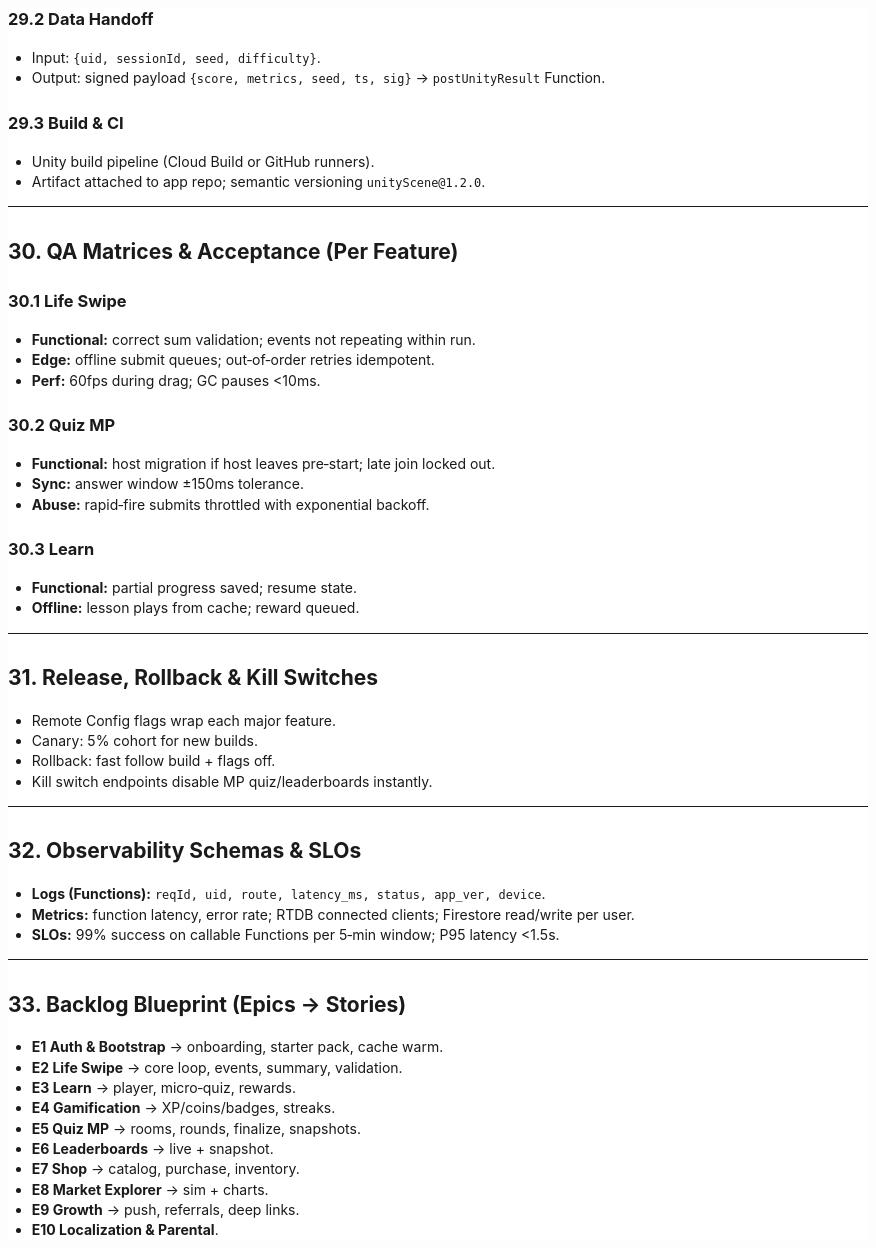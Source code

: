 ### 29.2 Data Handoff
- Input: `{uid, sessionId, seed, difficulty}`.  
- Output: signed payload `{score, metrics, seed, ts, sig}` → `postUnityResult` Function.

### 29.3 Build & CI
- Unity build pipeline (Cloud Build or GitHub runners).  
- Artifact attached to app repo; semantic versioning `unityScene@1.2.0`.

---

## 30. QA Matrices & Acceptance (Per Feature)

### 30.1 Life Swipe
- **Functional:** correct sum validation; events not repeating within run.  
- **Edge:** offline submit queues; out‑of‑order retries idempotent.  
- **Perf:** 60fps during drag; GC pauses <10ms.

### 30.2 Quiz MP
- **Functional:** host migration if host leaves pre‑start; late join locked out.  
- **Sync:** answer window ±150ms tolerance.  
- **Abuse:** rapid‑fire submits throttled with exponential backoff.

### 30.3 Learn
- **Functional:** partial progress saved; resume state.  
- **Offline:** lesson plays from cache; reward queued.

---

## 31. Release, Rollback & Kill Switches
- Remote Config flags wrap each major feature.  
- Canary: 5% cohort for new builds.  
- Rollback: fast follow build + flags off.  
- Kill switch endpoints disable MP quiz/leaderboards instantly.

---

## 32. Observability Schemas & SLOs
- **Logs (Functions):** `reqId, uid, route, latency_ms, status, app_ver, device`.
- **Metrics:** function latency, error rate; RTDB connected clients; Firestore read/write per user.  
- **SLOs:** 99% success on callable Functions per 5‑min window; P95 latency <1.5s.

---

## 33. Backlog Blueprint (Epics → Stories)
- **E1 Auth & Bootstrap** → onboarding, starter pack, cache warm.  
- **E2 Life Swipe** → core loop, events, summary, validation.  
- **E3 Learn** → player, micro‑quiz, rewards.  
- **E4 Gamification** → XP/coins/badges, streaks.  
- **E5 Quiz MP** → rooms, rounds, finalize, snapshots.  
- **E6 Leaderboards** → live + snapshot.  
- **E7 Shop** → catalog, purchase, inventory.  
- **E8 Market Explorer** → sim + charts.  
- **E9 Growth** → push, referrals, deep links.  
- **E10 Localization & Parental**.
